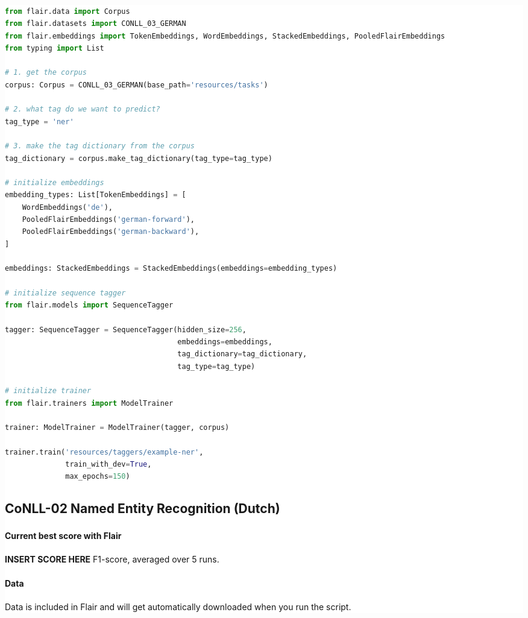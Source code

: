 ```python
from flair.data import Corpus
from flair.datasets import CONLL_03_GERMAN
from flair.embeddings import TokenEmbeddings, WordEmbeddings, StackedEmbeddings, PooledFlairEmbeddings
from typing import List

# 1. get the corpus
corpus: Corpus = CONLL_03_GERMAN(base_path='resources/tasks')

# 2. what tag do we want to predict?
tag_type = 'ner'

# 3. make the tag dictionary from the corpus
tag_dictionary = corpus.make_tag_dictionary(tag_type=tag_type)

# initialize embeddings
embedding_types: List[TokenEmbeddings] = [
    WordEmbeddings('de'),
    PooledFlairEmbeddings('german-forward'),
    PooledFlairEmbeddings('german-backward'),
]

embeddings: StackedEmbeddings = StackedEmbeddings(embeddings=embedding_types)

# initialize sequence tagger
from flair.models import SequenceTagger

tagger: SequenceTagger = SequenceTagger(hidden_size=256,
                                        embeddings=embeddings,
                                        tag_dictionary=tag_dictionary,
                                        tag_type=tag_type)

# initialize trainer
from flair.trainers import ModelTrainer

trainer: ModelTrainer = ModelTrainer(tagger, corpus)

trainer.train('resources/taggers/example-ner',
              train_with_dev=True,  
              max_epochs=150)
```


## CoNLL-02 Named Entity Recognition (Dutch)

#### Current best score with Flair

**INSERT SCORE HERE** F1-score, averaged over 5 runs.

#### Data
Data is included in Flair and will get automatically downloaded when you run the script.
